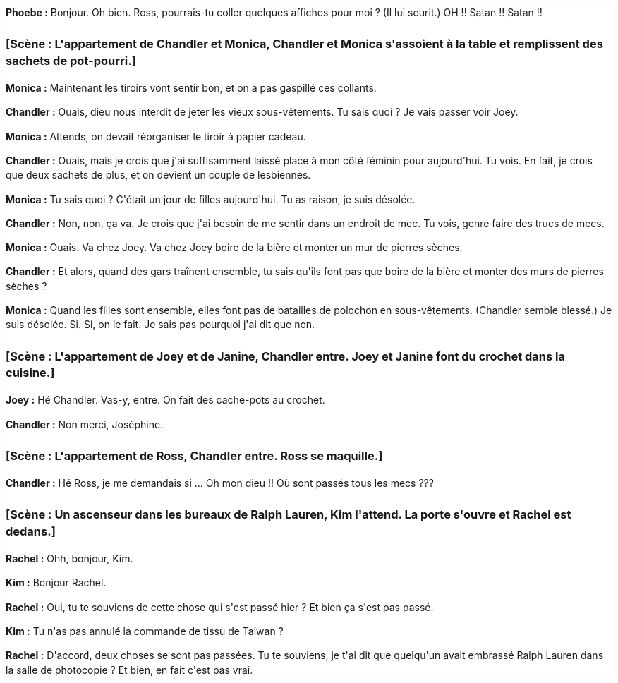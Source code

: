 **Phoebe :** Bonjour. Oh bien. Ross, pourrais-tu coller quelques affiches pour moi ? (Il lui sourit.) OH !! Satan !! Satan !!

### [Scène : L'appartement de Chandler et Monica, Chandler et Monica s'assoient à la table et remplissent des sachets de pot-pourri.]

**Monica :** Maintenant les tiroirs vont sentir bon, et on a pas gaspillé ces collants.

**Chandler :** Ouais, dieu nous interdit de jeter les vieux sous-vêtements. Tu sais quoi ? Je vais passer voir Joey.

**Monica :** Attends, on devait réorganiser le tiroir à papier cadeau.

**Chandler :** Ouais, mais je crois que j'ai suffisamment laissé place à mon côté féminin pour aujourd'hui. Tu vois. En fait, je crois que deux sachets de plus, et on devient un couple de lesbiennes.

**Monica :** Tu sais quoi ? C'était un jour de filles aujourd'hui. Tu as raison, je suis désolée.

**Chandler :** Non, non, ça va. Je crois que j'ai besoin de me sentir dans un endroit de mec. Tu vois, genre faire des trucs de mecs.

**Monica :** Ouais. Va chez Joey. Va chez Joey boire de la bière et monter un mur de pierres sèches.

**Chandler :** Et alors, quand des gars traînent ensemble, tu sais qu'ils font pas que boire de la bière et monter des murs de pierres sèches ?

**Monica :** Quand les filles sont ensemble, elles font pas de batailles de polochon en sous-vêtements. (Chandler semble blessé.) Je suis désolée. Si. Si, on le fait. Je sais pas pourquoi j'ai dit que non.

### [Scène : L'appartement de Joey et de Janine, Chandler entre. Joey et Janine font du crochet dans la cuisine.]

**Joey :** Hé Chandler. Vas-y, entre. On fait des cache-pots au crochet.

**Chandler :** Non merci, Joséphine.

### [Scène : L'appartement de Ross, Chandler entre. Ross se maquille.]

**Chandler :** Hé Ross, je me demandais si … Oh mon dieu !! Où sont passés tous les mecs ???

### [Scène : Un ascenseur dans les bureaux de Ralph Lauren, Kim l'attend. La porte s'ouvre et Rachel est dedans.]

**Rachel :** Ohh, bonjour, Kim.

**Kim :** Bonjour Rachel.

**Rachel :** Oui, tu te souviens de cette chose qui s'est passé hier ? Et bien ça s'est pas passé.

**Kim :** Tu n'as pas annulé la commande de tissu de Taiwan ?

**Rachel :** D'accord, deux choses se sont pas passées. Tu te souviens, je t'ai dit que quelqu'un avait embrassé Ralph Lauren dans la salle de photocopie ? Et bien, en fait c'est pas vrai.
